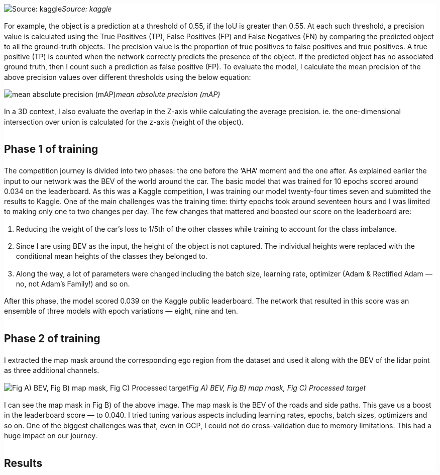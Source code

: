 ![Source: kaggle](https://cdn-images-1.medium.com/max/2000/1*1mpgVEXsk9HO56fVpRIG9w.png)*Source: kaggle*

For example, the object is a prediction at a threshold of 0.55, if the IoU is greater than 0.55. At each such threshold, a precision value is calculated using the True Positives (TP), False Positives (FP) and False Negatives (FN) by comparing the predicted object to all the ground-truth objects. The precision value is the proportion of true positives to false positives and true positives. A true positive (TP) is counted when the network correctly predicts the presence of the object. If the predicted object has no associated ground truth, then  I count such a prediction as false positive (FP). To evaluate the model,  I calculate the mean precision of the above precision values over different thresholds using the below equation:

![mean absolute precision (mAP)](https://cdn-images-1.medium.com/max/2000/1*Xeu_GM2Poe94ZO0ruBdZ0w.png)*mean absolute precision (mAP)*

In a 3D context,  I also evaluate the overlap in the Z-axis while calculating the average precision. ie. the one-dimensional intersection over union is calculated for the z-axis (height of the object).

## **Phase 1 of training**

The competition journey is divided into two phases: the one before the ‘AHA’ moment and the one after. As explained earlier the input to our network was the BEV of the world around the car. The basic model that was trained for 10 epochs scored around 0.034 on the leaderboard. As this was a Kaggle competition, I was training our model twenty-four times seven and submitted the results to Kaggle. One of the main challenges was the training time: thirty epochs took around seventeen hours and I was limited to making only one to two changes per day. The few changes that mattered and boosted our score on the leaderboard are:

1. Reducing the weight of the car’s loss to 1/5th of the other classes while training to account for the class imbalance.

2. Since  I are using BEV as the input, the height of the object is not captured. The individual heights were replaced with the conditional mean heights of the classes they belonged to.

3. Along the way, a lot of parameters were changed including the batch size, learning rate, optimizer (Adam & Rectified Adam — no, not Adam’s Family!) and so on.

After this phase, the model scored 0.039 on the Kaggle public leaderboard. The network that resulted in this score was an ensemble of three models with epoch variations — eight, nine and ten.

## **Phase 2 of training**

 I extracted the map mask around the corresponding ego region from the dataset and used it along with the BEV of the lidar point as three additional channels.

![Fig A) BEV, Fig B) map mask, Fig C) Processed target](https://cdn-images-1.medium.com/max/2440/1*hmQrcSB8rZ-2C2Xxf3FE1g.png)*Fig A) BEV, Fig B) map mask, Fig C) Processed target*

 I can see the map mask in Fig B) of the above image. The map mask is the BEV of the roads and side paths. This gave us a boost in the leaderboard score — to 0.040.  I tried tuning various aspects including learning rates, epochs, batch sizes, optimizers and so on. One of the biggest challenges was that, even in GCP,  I could not do cross-validation due to memory limitations. This had a huge impact on our journey.

## **Results**
